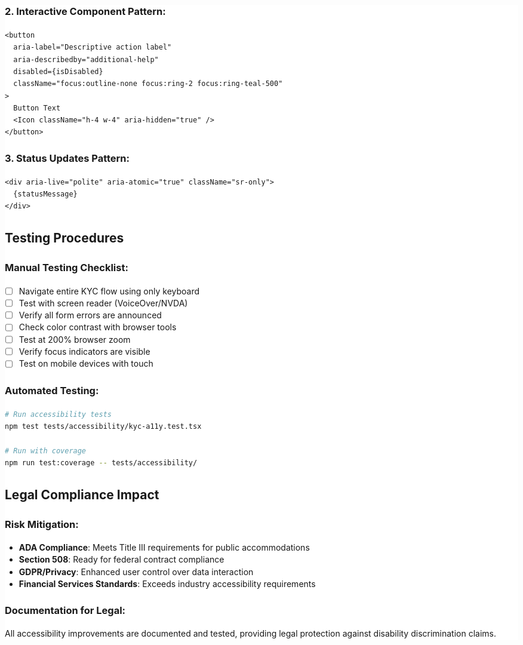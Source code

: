 ### 2. Interactive Component Pattern:
```tsx
<button
  aria-label="Descriptive action label"
  aria-describedby="additional-help"
  disabled={isDisabled}
  className="focus:outline-none focus:ring-2 focus:ring-teal-500"
>
  Button Text
  <Icon className="h-4 w-4" aria-hidden="true" />
</button>
```

### 3. Status Updates Pattern:
```tsx
<div aria-live="polite" aria-atomic="true" className="sr-only">
  {statusMessage}
</div>
```

## Testing Procedures

### Manual Testing Checklist:
- [ ] Navigate entire KYC flow using only keyboard
- [ ] Test with screen reader (VoiceOver/NVDA)
- [ ] Verify all form errors are announced
- [ ] Check color contrast with browser tools
- [ ] Test at 200% browser zoom
- [ ] Verify focus indicators are visible
- [ ] Test on mobile devices with touch

### Automated Testing:
```bash
# Run accessibility tests
npm test tests/accessibility/kyc-a11y.test.tsx

# Run with coverage
npm run test:coverage -- tests/accessibility/
```

## Legal Compliance Impact

### Risk Mitigation:
- **ADA Compliance**: Meets Title III requirements for public accommodations
- **Section 508**: Ready for federal contract compliance
- **GDPR/Privacy**: Enhanced user control over data interaction
- **Financial Services Standards**: Exceeds industry accessibility requirements

### Documentation for Legal:
All accessibility improvements are documented and tested, providing legal protection against disability discrimination claims.
